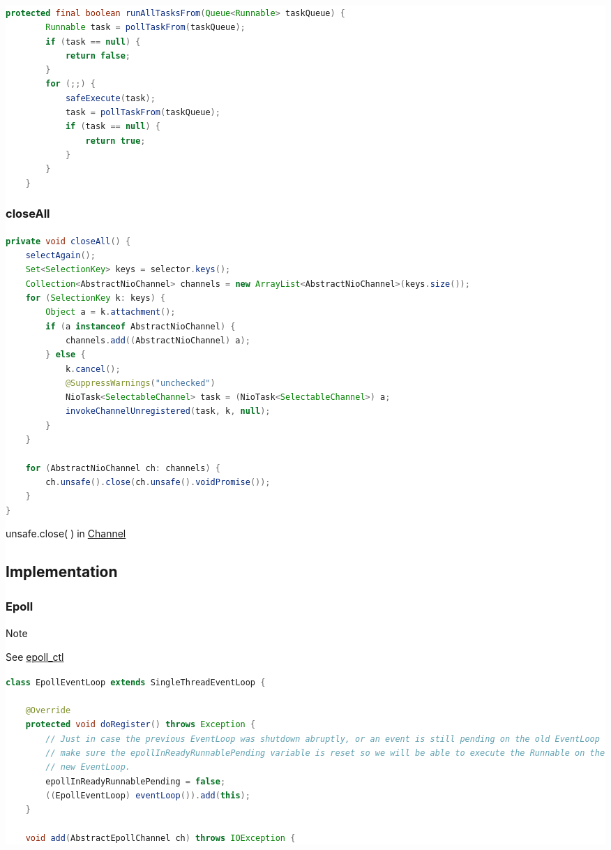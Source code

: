 ```java
protected final boolean runAllTasksFrom(Queue<Runnable> taskQueue) {
        Runnable task = pollTaskFrom(taskQueue);
        if (task == null) {
            return false;
        }
        for (;;) {
            safeExecute(task);
            task = pollTaskFrom(taskQueue);
            if (task == null) {
                return true;
            }
        }
    }
```

### closeAll

```java
private void closeAll() {
    selectAgain();
    Set<SelectionKey> keys = selector.keys();
    Collection<AbstractNioChannel> channels = new ArrayList<AbstractNioChannel>(keys.size());
    for (SelectionKey k: keys) {
        Object a = k.attachment();
        if (a instanceof AbstractNioChannel) {
            channels.add((AbstractNioChannel) a);
        } else {
            k.cancel();
            @SuppressWarnings("unchecked")
            NioTask<SelectableChannel> task = (NioTask<SelectableChannel>) a;
            invokeChannelUnregistered(task, k, null);
        }
    }

    for (AbstractNioChannel ch: channels) {
        ch.unsafe().close(ch.unsafe().voidPromise());
    }
}
```

unsafe.close( ) in [Channel](/docs/CS/Framework/Netty/Channel.md )

## Implementation

### Epoll
> [!NOTE]
> 
> See [epoll_ctl](/docs/CS/OS/Linux/epoll.md?id=epoll_ctl)

```java
class EpollEventLoop extends SingleThreadEventLoop {

    @Override
    protected void doRegister() throws Exception {
        // Just in case the previous EventLoop was shutdown abruptly, or an event is still pending on the old EventLoop
        // make sure the epollInReadyRunnablePending variable is reset so we will be able to execute the Runnable on the
        // new EventLoop.
        epollInReadyRunnablePending = false;
        ((EpollEventLoop) eventLoop()).add(this);
    }
    
    void add(AbstractEpollChannel ch) throws IOException {
```